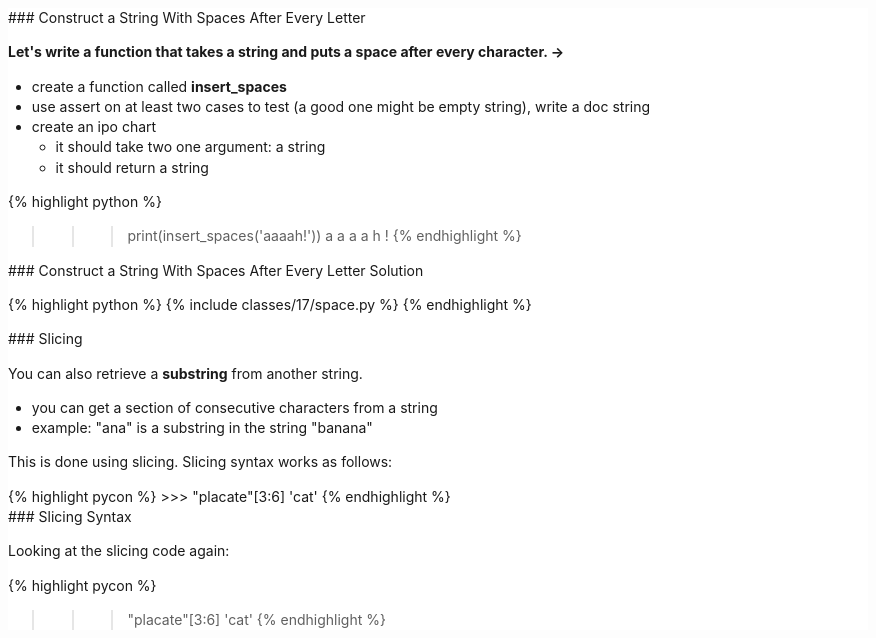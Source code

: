 </section>

<section markdown="block">
###  Construct a String With Spaces After Every Letter

__Let's write a function that takes a string and puts a space after every character. &rarr;__

* create a function called __insert\_spaces__
* use assert on at least two cases to test (a good one might be empty string), write a doc string
* create an ipo chart
	* it should take two one argument: a string
	* it should return a string

{% highlight python %}
>>> print(insert_spaces('aaaah!'))
a a a a h ! 
{% endhighlight %}


</section>

<section markdown="block">
###  Construct a String With Spaces After Every Letter Solution

{% highlight python %}
{% include classes/17/space.py %}
{% endhighlight %}
</section>

<section markdown="block">
###  Slicing

You can also retrieve a __substring__ from another string.  

* you can get a section of consecutive characters from a string
* example: "ana" is a substring in the string "banana"

This is done using slicing.  Slicing syntax works as follows:

<div class="incremental" markdown="block">
{% highlight pycon %}
>>> "placate"[3:6]
'cat'
{% endhighlight %}
</div>
</section>

<section markdown="block">
###  Slicing Syntax

Looking at the slicing code again:

{% highlight pycon %}
>>> "placate"[3:6]
'cat'
{% endhighlight %}
